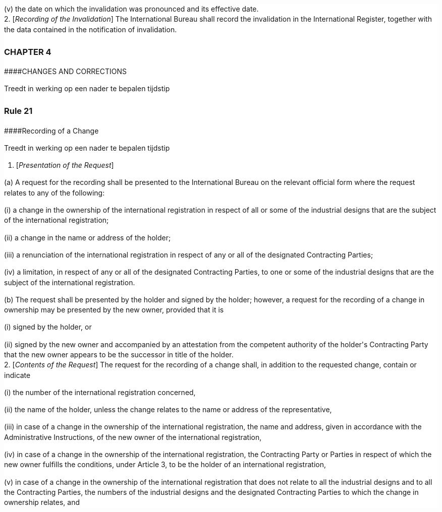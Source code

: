 (v) the date on which the invalidation was pronounced and its effective date.     
2.   [*Recording of the Invalidation*] The International Bureau shall record the invalidation in the International Register, together with the data contained in the notification of invalidation.   

### CHAPTER  4  

####CHANGES AND CORRECTIONS

Treedt in werking op een nader te bepalen tijdstip 

### Rule  21  

####Recording of a Change

Treedt in werking op een nader te bepalen tijdstip 

1.   [*Presentation of the Request*]  

(a) A request for the recording shall be presented to the International Bureau on the relevant official form where the request relates to any of the following: 

(i) a change in the ownership of the international registration in respect of all or some of the industrial designs that are the subject of the international registration;  

(ii) a change in the name or address of the holder;  

(iii) a renunciation of the international registration in respect of any or all of the designated Contracting Parties;  

(iv) a limitation, in respect of any or all of the designated Contracting Parties, to one or some of the industrial designs that are the subject of the international registration.    

(b) The request shall be presented by the holder and signed by the holder; however, a request for the recording of a change in ownership may be presented by the new owner, provided that it is 

(i) signed by the holder, or  

(ii) signed by the new owner and accompanied by an attestation from the competent authority of the holder's Contracting Party that the new owner appears to be the successor in title of the holder.       
2.   [*Contents of the Request*] The request for the recording of a change shall, in addition to the requested change, contain or indicate  

(i) the number of the international registration concerned,  

(ii) the name of the holder, unless the change relates to the name or address of the representative,  

(iii) in case of a change in the ownership of the international registration, the name and address, given in accordance with the Administrative Instructions, of the new owner of the international registration,  

(iv) in case of a change in the ownership of the international registration, the Contracting Party or Parties in respect of which the new owner fulfills the conditions, under Article 3, to be the holder of an international registration,  

(v) in case of a change in the ownership of the international registration that does not relate to all the industrial designs and to all the Contracting Parties, the numbers of the industrial designs and the designated Contracting Parties to which the change in ownership relates, and  
